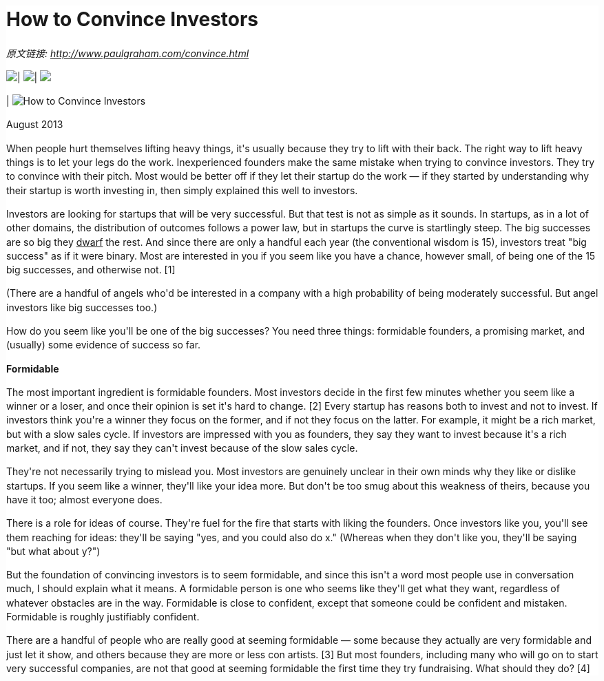 # How to Convince Investors

_原文链接: <http://www.paulgraham.com/convince.html>_

![](https://s.turbifycdn.com/aah/paulgraham/essays-5.gif)| ![](https://sep.turbifycdn.com/ca/Img/trans_1x1.gif)| [![](https://s.turbifycdn.com/aah/paulgraham/essays-6.gif)](index.html)  
  
| ![How to Convince Investors](https://s.turbifycdn.com/aah/paulgraham/how-to-convince-investors-4.gif)  
  
August 2013  
  
When people hurt themselves lifting heavy things, it's usually because they try to lift with their back. The right way to lift heavy things is to let your legs do the work. Inexperienced founders make the same mistake when trying to convince investors. They try to convince with their pitch. Most would be better off if they let their startup do the work — if they started by understanding why their startup is worth investing in, then simply explained this well to investors.  
  
Investors are looking for startups that will be very successful. But that test is not as simple as it sounds. In startups, as in a lot of other domains, the distribution of outcomes follows a power law, but in startups the curve is startlingly steep. The big successes are so big they [dwarf](swan.html) the rest. And since there are only a handful each year (the conventional wisdom is 15), investors treat "big success" as if it were binary. Most are interested in you if you seem like you have a chance, however small, of being one of the 15 big successes, and otherwise not. [1]  
  
(There are a handful of angels who'd be interested in a company with a high probability of being moderately successful. But angel investors like big successes too.)  
  
How do you seem like you'll be one of the big successes? You need three things: formidable founders, a promising market, and (usually) some evidence of success so far.  
  
**Formidable**  
  
The most important ingredient is formidable founders. Most investors decide in the first few minutes whether you seem like a winner or a loser, and once their opinion is set it's hard to change. [2] Every startup has reasons both to invest and not to invest. If investors think you're a winner they focus on the former, and if not they focus on the latter. For example, it might be a rich market, but with a slow sales cycle. If investors are impressed with you as founders, they say they want to invest because it's a rich market, and if not, they say they can't invest because of the slow sales cycle.  
  
They're not necessarily trying to mislead you. Most investors are genuinely unclear in their own minds why they like or dislike startups. If you seem like a winner, they'll like your idea more. But don't be too smug about this weakness of theirs, because you have it too; almost everyone does.  
  
There is a role for ideas of course. They're fuel for the fire that starts with liking the founders. Once investors like you, you'll see them reaching for ideas: they'll be saying "yes, and you could also do x." (Whereas when they don't like you, they'll be saying "but what about y?")  
  
But the foundation of convincing investors is to seem formidable, and since this isn't a word most people use in conversation much, I should explain what it means. A formidable person is one who seems like they'll get what they want, regardless of whatever obstacles are in the way. Formidable is close to confident, except that someone could be confident and mistaken. Formidable is roughly justifiably confident.  
  
There are a handful of people who are really good at seeming formidable — some because they actually are very formidable and just let it show, and others because they are more or less con artists. [3] But most founders, including many who will go on to start very successful companies, are not that good at seeming formidable the first time they try fundraising. What should they do? [4]  
  